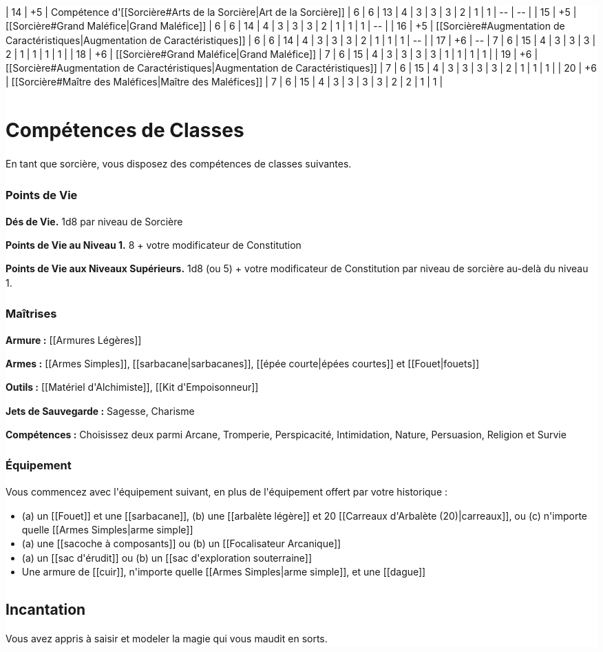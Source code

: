| 14            | +5                | Compétence d'[[Sorcière#Arts de la Sorcière\|Art de la Sorcière]]                                                                       | 6                | 6               | 13           | 4   | 3    | 3    | 3    | 2    | 1    | 1    | --   | --   |
| 15            | +5                | [[Sorcière#Grand Maléfice\|Grand Maléfice]]                                                                                             | 6                | 6               | 14           | 4   | 3    | 3    | 3    | 2    | 1    | 1    | 1    | --   |
| 16            | +5                | [[Sorcière#Augmentation de Caractéristiques\|Augmentation de Caractéristiques]]                                                         | 6                | 6               | 14           | 4   | 3    | 3    | 3    | 2    | 1    | 1    | 1    | --   |
| 17            | +6                | --                                                                                                                                      | 7                | 6               | 15           | 4   | 3    | 3    | 3    | 2    | 1    | 1    | 1    | 1    |
| 18            | +6                | [[Sorcière#Grand Maléfice\|Grand Maléfice]]                                                                                             | 7                | 6               | 15           | 4   | 3    | 3    | 3    | 3    | 1    | 1    | 1    | 1    |
| 19            | +6                | [[Sorcière#Augmentation de Caractéristiques\|Augmentation de Caractéristiques]]                                                         | 7                | 6               | 15           | 4   | 3    | 3    | 3    | 3    | 2    | 1    | 1    | 1    |
| 20            | +6                | [[Sorcière#Maître des Maléfices\|Maître des Maléfices]]                                                                                 | 7                | 6               | 15           | 4   | 3    | 3    | 3    | 3    | 2    | 2    | 1    | 1    |

# Compétences de Classes

En tant que sorcière, vous disposez des compétences de classes suivantes.

### Points de Vie

**Dés de Vie.** 1d8 par niveau de Sorcière

**Points de Vie au Niveau 1.** 8 + votre modificateur de Constitution

**Points de Vie aux Niveaux Supérieurs.** 1d8 (ou 5) + votre modificateur de Constitution par niveau de sorcière au-delà du niveau 1.

### Maîtrises

**Armure :** [[Armures Légères]]

**Armes :** [[Armes Simples]], [[sarbacane|sarbacanes]], [[épée courte|épées courtes]] et [[Fouet|fouets]]

**Outils :** [[Matériel d'Alchimiste]], [[Kit d'Empoisonneur]]

**Jets de Sauvegarde :** Sagesse, Charisme

**Compétences :** Choisissez deux parmi Arcane, Tromperie, Perspicacité, Intimidation, Nature, Persuasion, Religion et Survie

### Équipement

Vous commencez avec l'équipement suivant, en plus de l'équipement offert par votre historique : 

 - (a) un [[Fouet]] et une [[sarbacane]], (b) une [[arbalète légère]] et 20 [[Carreaux d'Arbalète (20)|carreaux]], ou (c) n'importe quelle [[Armes Simples|arme simple]]
 - (a) une [[sacoche à composants]] ou (b) un [[Focalisateur Arcanique]]
 - (a) un [[sac d'érudit]] ou (b) un [[sac d'exploration souterraine]]
 - Une armure de [[cuir]], n'importe quelle [[Armes Simples|arme simple]], et une [[dague]]


## Incantation

Vous avez appris à saisir et modeler la magie qui vous maudit en sorts.
